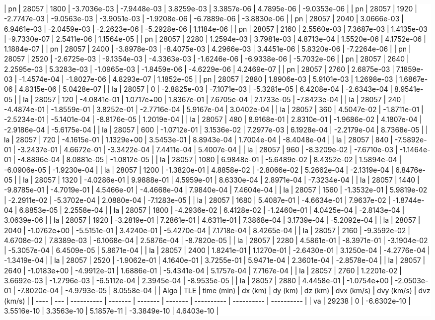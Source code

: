|  pn | 28057  |  1800 | -3.7036e-03 | -7.9448e-03 |  3.8259e-03 |  3.3857e-06 |  4.7895e-06 | -9.0353e-06 |
|  pn | 28057  |  1920 | -2.7747e-03 | -9.0563e-03 | -3.9051e-03 | -1.9208e-06 | -6.7889e-06 | -3.8830e-06 |
|  pn | 28057  |  2040 |  3.0666e-03 |  6.9461e-03 | -2.0459e-03 | -2.2623e-06 | -5.2928e-06 |  1.1184e-06 |
|  pn | 28057  |  2160 |  2.5560e-03 |  7.3687e-03 |  1.4135e-03 | -9.7330e-07 |  2.5411e-06 |  1.1564e-05 |
|  pn | 28057  |  2280 |  1.2594e-03 |  3.7981e-03 |  4.8713e-04 |  1.5520e-06 |  4.1752e-06 |  1.1884e-07 |
|  pn | 28057  |  2400 | -3.8978e-03 | -8.4075e-03 |  4.2966e-03 |  3.4451e-06 |  5.8320e-06 | -7.2264e-06 |
|  pn | 28057  |  2520 | -2.6725e-03 | -9.1354e-03 | -4.3363e-03 | -1.6246e-06 | -6.9338e-06 | -5.7032e-06 |
|  pn | 28057  |  2640 |  2.2595e-03 |  5.3283e-03 | -1.0965e-03 | -1.8459e-06 | -4.6229e-06 |  4.2469e-07 |
|  pn | 28057  |  2760 |  2.6875e-03 |  7.1859e-03 | -1.4574e-04 | -1.8027e-06 |  4.8293e-07 |  1.1852e-05 |
|  pn | 28057  |  2880 |  1.8906e-03 |  5.9101e-03 |  1.2698e-03 |  1.6867e-06 |  4.8315e-06 |  5.0428e-07 |
|  la | 28057  |     0 | -2.8825e-03 | -7.1071e-03 | -5.3281e-05 |  6.4208e-04 | -2.6343e-04 |  8.9541e-05 |
|  la | 28057  |   120 | -4.0841e-01 |  1.0717e+00 |  1.8367e-01 |  7.6705e-04 |  2.1733e-05 | -7.8423e-04 |
|  la | 28057  |   240 | -4.4874e-01 | -1.8559e-01 |  3.8252e-01 | -2.7716e-04 |  5.9167e-04 |  3.0402e-04 |
|  la | 28057  |   360 |  4.5047e-02 | -1.8711e-01 | -2.5234e-01 | -5.1401e-04 | -8.8176e-05 |  1.2019e-04 |
|  la | 28057  |   480 |  8.9168e-01 |  2.8310e-01 | -1.9686e-02 |  4.1807e-04 | -2.9186e-04 | -5.6175e-04 |
|  la | 28057  |   600 | -1.0712e-01 |  3.1536e-02 |  7.2977e-03 |  6.1928e-04 | -2.2179e-04 |  8.7368e-05 |
|  la | 28057  |   720 | -4.1615e-01 |  1.1329e+00 |  3.5453e-01 |  8.8943e-04 |  1.7004e-04 | -8.4048e-04 |
|  la | 28057  |   840 | -7.5892e-01 | -3.2437e-01 |  4.6672e-01 | -3.3422e-04 |  7.4411e-04 |  5.4007e-04 |
|  la | 28057  |   960 | -8.3209e-02 | -7.6710e-03 | -1.1464e-01 | -4.8896e-04 |  8.0881e-05 | -1.0812e-05 |
|  la | 28057  |  1080 |  6.9848e-01 | -5.6489e-02 |  8.4352e-02 |  1.5894e-04 | -6.0906e-05 | -1.9230e-04 |
|  la | 28057  |  1200 | -1.3820e-01 |  4.8858e-02 | -2.8066e-02 |  5.2662e-04 | -2.1319e-04 |  6.8476e-05 |
|  la | 28057  |  1320 | -4.0286e-01 |  9.9888e-01 |  4.5959e-01 |  8.6330e-04 |  2.8971e-04 | -7.3234e-04 |
|  la | 28057  |  1440 | -9.8785e-01 | -4.7019e-01 |  4.5466e-01 | -4.4668e-04 |  7.9840e-04 |  7.4604e-04 |
|  la | 28057  |  1560 | -1.3532e-01 |  5.9819e-02 | -2.2911e-02 | -5.3702e-04 |  2.0880e-04 | -7.1283e-05 |
|  la | 28057  |  1680 |  5.4087e-01 | -4.6634e-01 |  7.9637e-02 | -1.8744e-04 |  6.8853e-05 |  2.2558e-04 |
|  la | 28057  |  1800 | -4.2936e-02 |  6.4128e-02 | -1.2460e-01 |  4.0425e-04 | -2.8143e-04 |  3.0639e-06 |
|  la | 28057  |  1920 | -3.2819e-01 |  7.2861e-01 |  4.6311e-01 |  7.3868e-04 |  3.1739e-04 | -5.2092e-04 |
|  la | 28057  |  2040 | -1.0762e+00 | -5.5151e-01 |  3.4240e-01 | -5.4270e-04 |  7.1718e-04 |  8.4265e-04 |
|  la | 28057  |  2160 | -9.3592e-02 |  4.6708e-02 |  7.8389e-03 | -6.1068e-04 |  2.5876e-04 | -8.7820e-05 |
|  la | 28057  |  2280 |  4.5861e-01 | -8.3971e-01 | -3.1904e-02 | -5.3057e-04 |  6.4509e-05 |  5.8671e-04 |
|  la | 28057  |  2400 |  1.8241e-01 |  1.1270e-01 | -2.6430e-01 |  3.1250e-04 | -4.2776e-04 | -1.3419e-04 |
|  la | 28057  |  2520 | -1.9062e-01 |  4.1640e-01 |  3.7255e-01 |  5.9471e-04 |  2.3601e-04 | -2.8578e-04 |
|  la | 28057  |  2640 | -1.0183e+00 | -4.9912e-01 |  1.6886e-01 | -5.4341e-04 |  5.1757e-04 |  7.7167e-04 |
|  la | 28057  |  2760 |  1.2201e-02 |  3.6692e-03 | -1.2796e-03 | -6.5112e-04 |  2.3945e-04 | -8.9535e-05 |
|  la | 28057  |  2880 |  4.4458e-01 | -1.0754e+00 | -2.0503e-01 | -7.8020e-04 | -4.9793e-05 |  8.0558e-04 |
| Algo | TLE | time (min) | dx (km) | dy (km) | dz (km) | dvx (km/s) | dvy (km/s) | dvz (km/s) |
| ---- | --- | ---------- | ------- | ------- | ------- | ---------- | ---------- | ---------- |
|  va | 29238  |     0 | -6.6302e-10 |  3.5516e-10 |  3.3563e-10 |  5.1857e-11 | -3.3849e-10 |  4.6403e-10 |